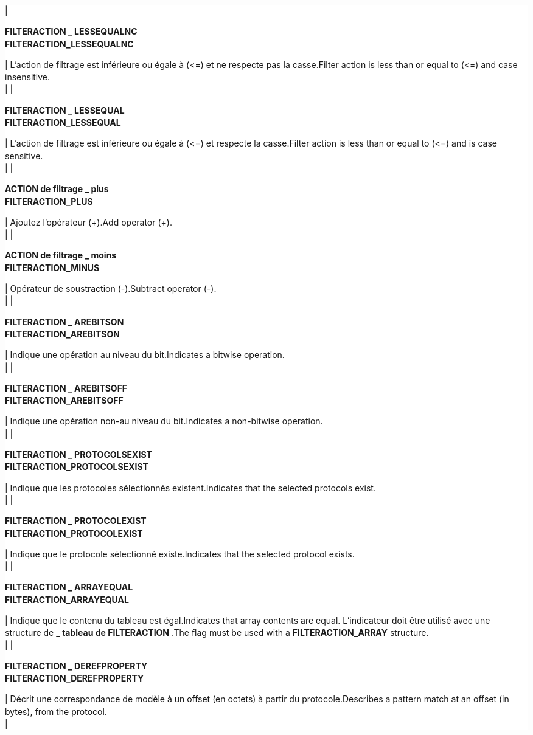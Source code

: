 | <span id="FILTERACTION_LESSEQUALNC"></span><span id="filteraction_lessequalnc"></span><dl> <span data-ttu-id="da7dd-190"><dt>**FILTERACTION \_ LESSEQUALNC**</dt></span><span class="sxs-lookup"><span data-stu-id="da7dd-190"><dt>**FILTERACTION\_LESSEQUALNC**</dt></span></span> </dl>               | <span data-ttu-id="da7dd-191">L’action de filtrage est inférieure ou égale à (<=) et ne respecte pas la casse.</span><span class="sxs-lookup"><span data-stu-id="da7dd-191">Filter action is less than or equal to (<=) and case insensitive.</span></span><br/>                                                 |
| <span id="FILTERACTION_LESSEQUAL"></span><span id="filteraction_lessequal"></span><dl> <span data-ttu-id="da7dd-192"><dt>**FILTERACTION \_ LESSEQUAL**</dt></span><span class="sxs-lookup"><span data-stu-id="da7dd-192"><dt>**FILTERACTION\_LESSEQUAL**</dt></span></span> </dl>                     | <span data-ttu-id="da7dd-193">L’action de filtrage est inférieure ou égale à (<=) et respecte la casse.</span><span class="sxs-lookup"><span data-stu-id="da7dd-193">Filter action is less than or equal to (<=) and is case sensitive.</span></span><br/>                                                |
| <span id="FILTERACTION_PLUS"></span><span id="filteraction_plus"></span><dl> <span data-ttu-id="da7dd-194"><dt>**ACTION de filtrage \_ plus**</dt></span><span class="sxs-lookup"><span data-stu-id="da7dd-194"><dt>**FILTERACTION\_PLUS**</dt></span></span> </dl>                                    | <span data-ttu-id="da7dd-195">Ajoutez l’opérateur (+).</span><span class="sxs-lookup"><span data-stu-id="da7dd-195">Add operator (+).</span></span><br/>                                                                                                    |
| <span id="FILTERACTION_MINUS"></span><span id="filteraction_minus"></span><dl> <span data-ttu-id="da7dd-196"><dt>**ACTION de filtrage \_ moins**</dt></span><span class="sxs-lookup"><span data-stu-id="da7dd-196"><dt>**FILTERACTION\_MINUS**</dt></span></span> </dl>                                 | <span data-ttu-id="da7dd-197">Opérateur de soustraction (-).</span><span class="sxs-lookup"><span data-stu-id="da7dd-197">Subtract operator (-).</span></span><br/>                                                                                               |
| <span id="FILTERACTION_AREBITSON"></span><span id="filteraction_arebitson"></span><dl> <span data-ttu-id="da7dd-198"><dt>**FILTERACTION \_ AREBITSON**</dt></span><span class="sxs-lookup"><span data-stu-id="da7dd-198"><dt>**FILTERACTION\_AREBITSON**</dt></span></span> </dl>                     | <span data-ttu-id="da7dd-199">Indique une opération au niveau du bit.</span><span class="sxs-lookup"><span data-stu-id="da7dd-199">Indicates a bitwise operation.</span></span><br/>                                                                                       |
| <span id="FILTERACTION_AREBITSOFF"></span><span id="filteraction_arebitsoff"></span><dl> <span data-ttu-id="da7dd-200"><dt>**FILTERACTION \_ AREBITSOFF**</dt></span><span class="sxs-lookup"><span data-stu-id="da7dd-200"><dt>**FILTERACTION\_AREBITSOFF**</dt></span></span> </dl>                  | <span data-ttu-id="da7dd-201">Indique une opération non-au niveau du bit.</span><span class="sxs-lookup"><span data-stu-id="da7dd-201">Indicates a non-bitwise operation.</span></span><br/>                                                                                   |
| <span id="FILTERACTION_PROTOCOLSEXIST"></span><span id="filteraction_protocolsexist"></span><dl> <span data-ttu-id="da7dd-202"><dt>**FILTERACTION \_ PROTOCOLSEXIST**</dt></span><span class="sxs-lookup"><span data-stu-id="da7dd-202"><dt>**FILTERACTION\_PROTOCOLSEXIST**</dt></span></span> </dl>      | <span data-ttu-id="da7dd-203">Indique que les protocoles sélectionnés existent.</span><span class="sxs-lookup"><span data-stu-id="da7dd-203">Indicates that the selected protocols exist.</span></span><br/>                                                                         |
| <span id="FILTERACTION_PROTOCOLEXIST"></span><span id="filteraction_protocolexist"></span><dl> <span data-ttu-id="da7dd-204"><dt>**FILTERACTION \_ PROTOCOLEXIST**</dt></span><span class="sxs-lookup"><span data-stu-id="da7dd-204"><dt>**FILTERACTION\_PROTOCOLEXIST**</dt></span></span> </dl>         | <span data-ttu-id="da7dd-205">Indique que le protocole sélectionné existe.</span><span class="sxs-lookup"><span data-stu-id="da7dd-205">Indicates that the selected protocol exists.</span></span><br/>                                                                         |
| <span id="FILTERACTION_ARRAYEQUAL"></span><span id="filteraction_arrayequal"></span><dl> <span data-ttu-id="da7dd-206"><dt>**FILTERACTION \_ ARRAYEQUAL**</dt></span><span class="sxs-lookup"><span data-stu-id="da7dd-206"><dt>**FILTERACTION\_ARRAYEQUAL**</dt></span></span> </dl>                  | <span data-ttu-id="da7dd-207">Indique que le contenu du tableau est égal.</span><span class="sxs-lookup"><span data-stu-id="da7dd-207">Indicates that array contents are equal.</span></span> <span data-ttu-id="da7dd-208">L’indicateur doit être utilisé avec une structure de **\_ tableau de FILTERACTION** .</span><span class="sxs-lookup"><span data-stu-id="da7dd-208">The flag must be used with a **FILTERACTION\_ARRAY** structure.</span></span><br/>             |
| <span id="FILTERACTION_DEREFPROPERTY"></span><span id="filteraction_derefproperty"></span><dl> <span data-ttu-id="da7dd-209"><dt>**FILTERACTION \_ DEREFPROPERTY**</dt></span><span class="sxs-lookup"><span data-stu-id="da7dd-209"><dt>**FILTERACTION\_DEREFPROPERTY**</dt></span></span> </dl>         | <span data-ttu-id="da7dd-210">Décrit une correspondance de modèle à un offset (en octets) à partir du protocole.</span><span class="sxs-lookup"><span data-stu-id="da7dd-210">Describes a pattern match at an offset (in bytes), from the protocol.</span></span><br/>                                                |